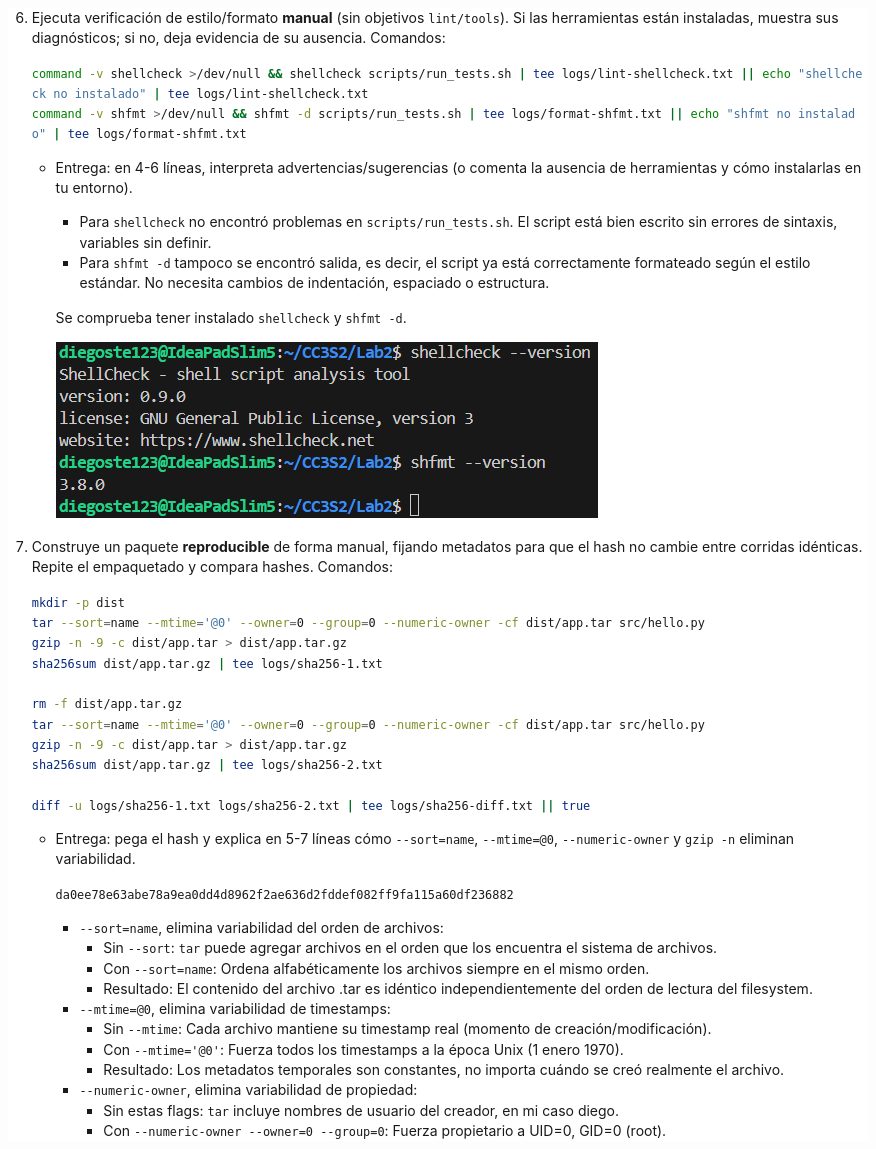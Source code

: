 6. Ejecuta verificación de estilo/formato **manual** (sin objetivos `lint/tools`). Si las herramientas están instaladas, muestra sus diagnósticos; si no, deja evidencia de su ausencia.
   Comandos:

   ```bash
   command -v shellcheck >/dev/null && shellcheck scripts/run_tests.sh | tee logs/lint-shellcheck.txt || echo "shellcheck no instalado" | tee logs/lint-shellcheck.txt
   command -v shfmt >/dev/null && shfmt -d scripts/run_tests.sh | tee logs/format-shfmt.txt || echo "shfmt no instalado" | tee logs/format-shfmt.txt
   ```

   - Entrega: en 4-6 líneas, interpreta advertencias/sugerencias (o comenta la ausencia de herramientas y cómo instalarlas en tu entorno).

      - Para `shellcheck` no encontró problemas en `scripts/run_tests.sh`. El script está bien escrito sin errores de sintaxis, variables sin definir.
      - Para `shfmt -d` tampoco se encontró salida, es decir, el script ya está correctamente formateado según el estilo estándar. No necesita cambios de indentación, espaciado o estructura.

      Se comprueba tener instalado `shellcheck` y `shfmt -d`.

      ![](imgs/1.png)

7. Construye un paquete **reproducible** de forma manual, fijando metadatos para que el hash no cambie entre corridas idénticas. Repite el empaquetado y compara hashes.
   Comandos:

   ```bash
   mkdir -p dist
   tar --sort=name --mtime='@0' --owner=0 --group=0 --numeric-owner -cf dist/app.tar src/hello.py
   gzip -n -9 -c dist/app.tar > dist/app.tar.gz
   sha256sum dist/app.tar.gz | tee logs/sha256-1.txt

   rm -f dist/app.tar.gz
   tar --sort=name --mtime='@0' --owner=0 --group=0 --numeric-owner -cf dist/app.tar src/hello.py
   gzip -n -9 -c dist/app.tar > dist/app.tar.gz
   sha256sum dist/app.tar.gz | tee logs/sha256-2.txt

   diff -u logs/sha256-1.txt logs/sha256-2.txt | tee logs/sha256-diff.txt || true
   ```

   - Entrega: pega el hash y explica en 5-7 líneas cómo `--sort=name`, `--mtime=@0`, `--numeric-owner` y `gzip -n` eliminan variabilidad.

      `da0ee78e63abe78a9ea0dd4d8962f2ae636d2fddef082ff9fa115a60df236882`

      - `--sort=name`, elimina variabilidad del orden de archivos:
         - Sin `--sort`: `tar` puede agregar archivos en el orden que los encuentra el sistema de archivos.
         - Con `--sort=name`: Ordena alfabéticamente los archivos siempre en el mismo orden.
         - Resultado: El contenido del archivo .tar es idéntico independientemente del orden de lectura del filesystem.
      - `--mtime=@0`, elimina variabilidad de timestamps:
         - Sin `--mtime`: Cada archivo mantiene su timestamp real (momento de creación/modificación).
         - Con `--mtime='@0'`:  Fuerza todos los timestamps a la época Unix (1 enero 1970).
         - Resultado: Los metadatos temporales son constantes, no importa cuándo se creó realmente el archivo.
      - `--numeric-owner`, elimina variabilidad de propiedad:
         - Sin estas flags: `tar` incluye nombres de usuario del creador, en mi caso diego.
         - Con `--numeric-owner --owner=0 --group=0`: Fuerza propietario a UID=0, GID=0 (root).
